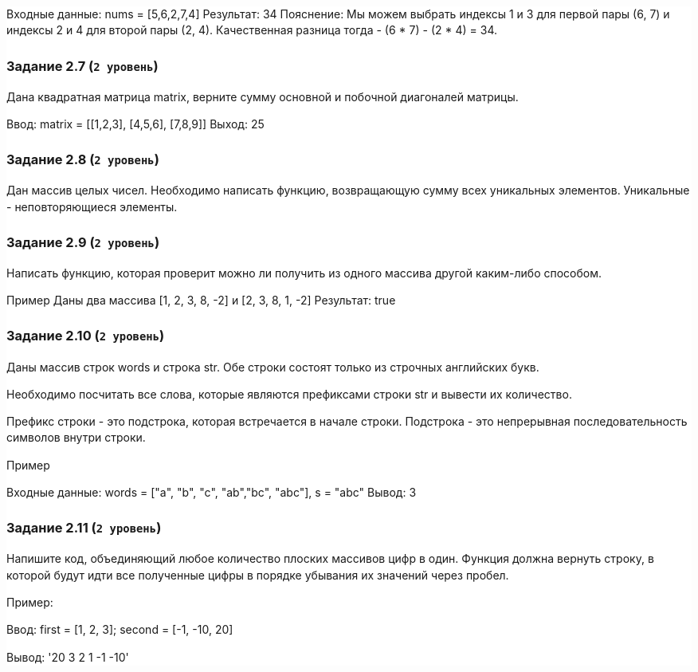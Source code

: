 Входные данные: nums = [5,6,2,7,4]
Результат: 34
Пояснение: Мы можем выбрать индексы 1 и 3 для первой пары (6, 7) и индексы 2 и 4 для второй пары (2, 4).
Качественная разница тогда - (6 * 7) - (2 * 4) = 34.

### Задание 2.7 (`2 уровень`)

Дана квадратная матрица matrix, верните сумму основной и побочной диагоналей матрицы.

Ввод: matrix = [[1,2,3],
[4,5,6],
[7,8,9]]
Выход: 25

### Задание 2.8 (`2 уровень`)

Дан массив целых чисел. Необходимо написать функцию, возвращающую сумму всех уникальных элементов. Уникальные - неповторяющиеся элементы.

### Задание 2.9 (`2 уровень`)

Написать функцию, которая проверит можно ли получить из одного массива другой каким-либо способом.

Пример
Даны два массива
[1, 2, 3, 8, -2] и [2, 3, 8, 1, -2]
Результат: true

### Задание 2.10 (`2 уровень`)

Даны массив строк words и строка str. Обе строки состоят только из строчных английских букв.

Необходимо посчитать все слова, которые являются префиксами строки str и вывести их количество.

Префикс строки - это подстрока, которая встречается в начале строки.
Подстрока - это непрерывная последовательность символов внутри строки.

Пример

Входные данные: words = ["a", "b", "c", "ab","bc", "abc"], s = "abc"
Вывод: 3

### Задание 2.11 (`2 уровень`)

Напишите код, объединяющий любое количество плоских массивов цифр в один. Функция должна вернуть строку, в которой будут идти все полученные цифры в порядке убывания их значений через пробел.

Пример:

Ввод:
first = [1, 2, 3];
second = [-1, -10, 20]

Вывод:
'20 3 2 1 -1 -10'

